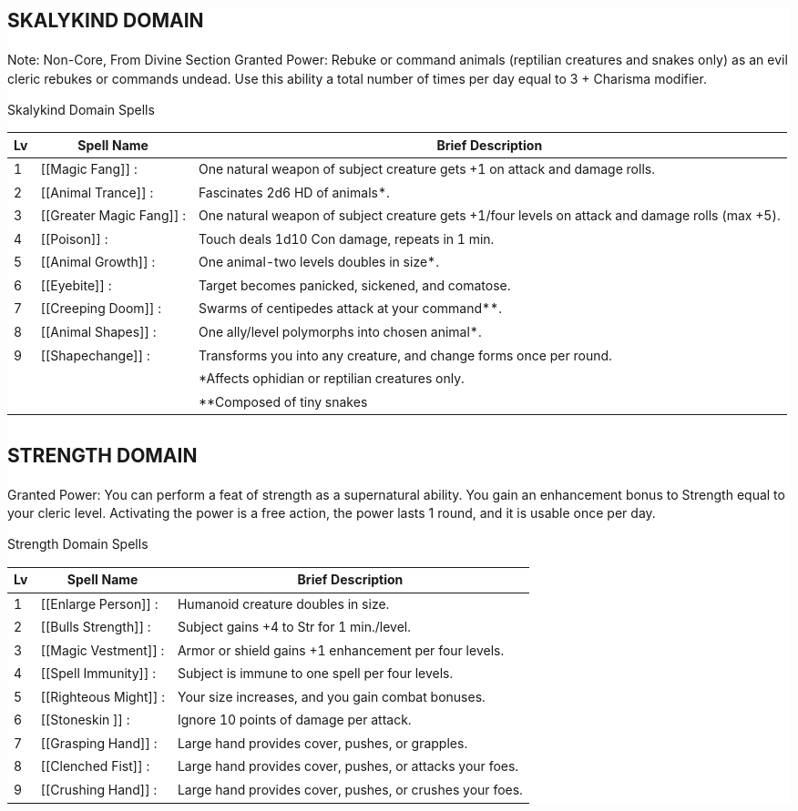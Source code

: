 ## SKALYKIND DOMAIN

Note: Non-Core, From Divine Section
Granted Power: Rebuke or command animals (reptilian creatures and snakes only) as an evil cleric rebukes or commands undead.
Use this ability a total number of times per day equal to 3 + Charisma modifier.

Skalykind Domain Spells

|Lv|Spell Name|Brief Description|
|---|---|---|
|1|[[Magic Fang]] :|One natural weapon of subject creature gets +1 on attack and damage rolls.|
|2|[[Animal Trance]] :|Fascinates 2d6 HD of animals*.|
|3|[[Greater Magic Fang]] :|One natural weapon of subject creature gets +1/four levels on attack and damage rolls (max +5).|
|4|[[Poison]] :|Touch deals 1d10 Con damage, repeats in 1 min.|
|5|[[Animal Growth]] :|One animal-two levels doubles in size*.|
|6|[[Eyebite]] :|Target becomes panicked, sickened, and comatose.|
|7|[[Creeping Doom]] :|Swarms of centipedes attack at your command**.|
|8|[[Animal Shapes]] :|One ally/level polymorphs into chosen animal*.|
|9|[[Shapechange]] :|Transforms you into any creature, and change forms once per round.|
|||*Affects ophidian or reptilian creatures only.|
|||**Composed of tiny snakes|

## STRENGTH DOMAIN

Granted Power: You can perform a feat of strength as a supernatural ability. You gain an enhancement bonus to Strength equal to your cleric level. Activating the power is a free action, the power lasts 1 round, and it is usable once per day.

Strength Domain Spells

|Lv|Spell Name|Brief Description|
|---|---|---|
|1|[[Enlarge Person]] :|Humanoid creature doubles in size.|
|2|[[Bulls Strength]] :|Subject gains +4 to Str for 1 min./level.|
|3|[[Magic Vestment]] :|Armor or shield gains +1 enhancement per four levels.|
|4|[[Spell Immunity]] :|Subject is immune to one spell per four levels.|
|5|[[Righteous Might]] :|Your size increases, and you gain combat bonuses.|
|6|[[Stoneskin ]] :|Ignore 10 points of damage per attack.|
|7|[[Grasping Hand]] :|Large hand provides cover, pushes, or grapples.|
|8|[[Clenched Fist]] :|Large hand provides cover, pushes, or attacks your foes.|
|9|[[Crushing Hand]] :|Large hand provides cover, pushes, or crushes your foes.|
